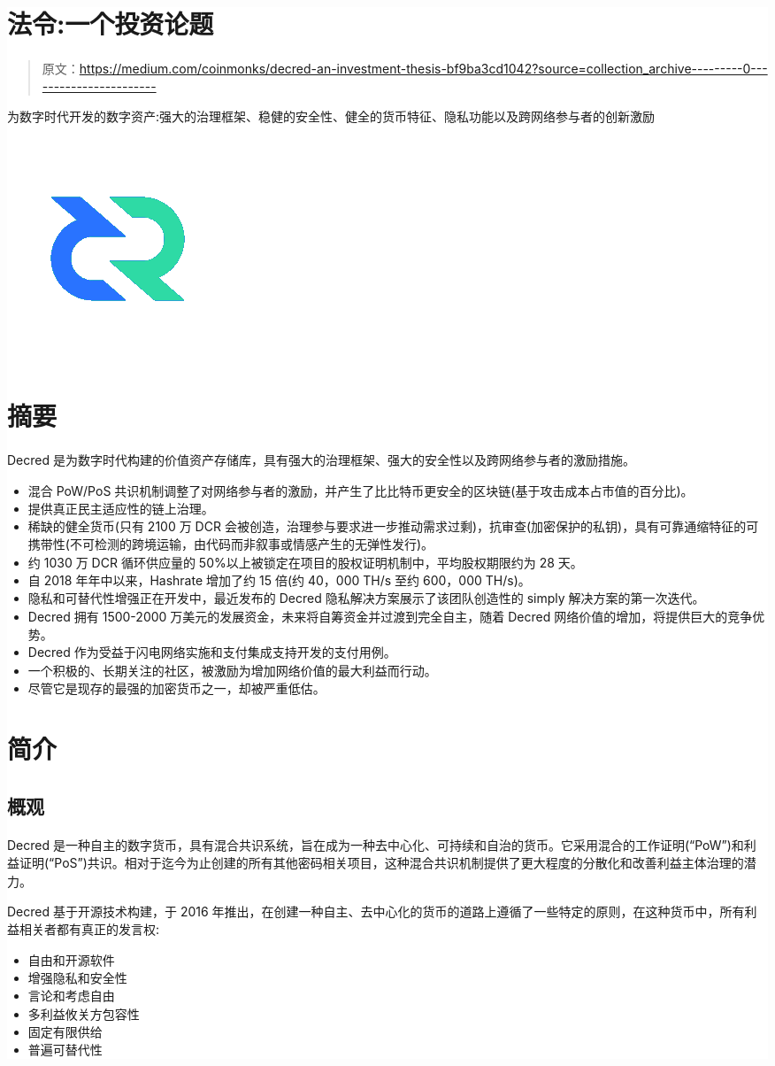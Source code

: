 # 法令:一个投资论题

> 原文：<https://medium.com/coinmonks/decred-an-investment-thesis-bf9ba3cd1042?source=collection_archive---------0----------------------->

为数字时代开发的数字资产:强大的治理框架、稳健的安全性、健全的货币特征、隐私功能以及跨网络参与者的创新激励

![](img/85c3f1ca7e251e49e02ddf4b811ead00.png)

# 摘要

Decred 是为数字时代构建的价值资产存储库，具有强大的治理框架、强大的安全性以及跨网络参与者的激励措施。

*   混合 PoW/PoS 共识机制调整了对网络参与者的激励，并产生了比比特币更安全的区块链(基于攻击成本占市值的百分比)。
*   提供真正民主适应性的链上治理。
*   稀缺的健全货币(只有 2100 万 DCR 会被创造，治理参与要求进一步推动需求过剩)，抗审查(加密保护的私钥)，具有可靠通缩特征的可携带性(不可检测的跨境运输，由代码而非叙事或情感产生的无弹性发行)。
*   约 1030 万 DCR 循环供应量的 50%以上被锁定在项目的股权证明机制中，平均股权期限约为 28 天。
*   自 2018 年年中以来，Hashrate 增加了约 15 倍(约 40，000 TH/s 至约 600，000 TH/s)。
*   隐私和可替代性增强正在开发中，最近发布的 Decred 隐私解决方案展示了该团队创造性的 simply 解决方案的第一次迭代。
*   Decred 拥有 1500-2000 万美元的发展资金，未来将自筹资金并过渡到完全自主，随着 Decred 网络价值的增加，将提供巨大的竞争优势。
*   Decred 作为受益于闪电网络实施和支付集成支持开发的支付用例。
*   一个积极的、长期关注的社区，被激励为增加网络价值的最大利益而行动。
*   尽管它是现存的最强的加密货币之一，却被严重低估。

# **简介**

## 概观

Decred 是一种自主的数字货币，具有混合共识系统，旨在成为一种去中心化、可持续和自治的货币。它采用混合的工作证明(“PoW”)和利益证明(“PoS”)共识。相对于迄今为止创建的所有其他密码相关项目，这种混合共识机制提供了更大程度的分散化和改善利益主体治理的潜力。

Decred 基于开源技术构建，于 2016 年推出，在创建一种自主、去中心化的货币的道路上遵循了一些特定的原则，在这种货币中，所有利益相关者都有真正的发言权:

*   自由和开源软件
*   增强隐私和安全性
*   言论和考虑自由
*   多利益攸关方包容性
*   固定有限供给
*   普遍可替代性
